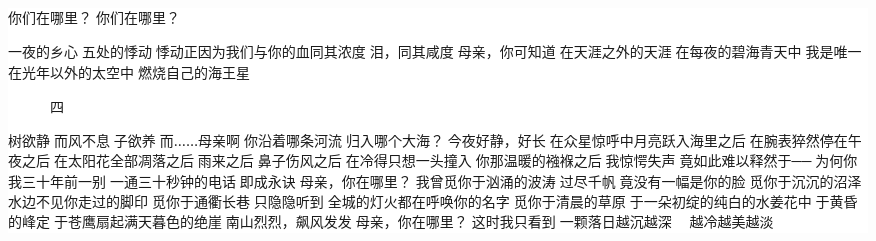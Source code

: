 你们在哪里？
你们在哪里？

一夜的乡心
五处的悸动
悸动正因为我们与你的血同其浓度
泪，同其咸度
母亲，你可知道
在天涯之外的天涯
在每夜的碧海青天中
我是唯一在光年以外的太空中
燃烧自己的海王星

　　　四

树欲静
而风不息
子欲养
而……母亲啊
你沿着哪条河流
归入哪个大海？
今夜好静，好长
在众星惊呼中月亮跃入海里之后
在腕表猝然停在午夜之后
在太阳花全部凋落之后
雨来之后
鼻子伤风之后
在冷得只想一头撞入
你那温暖的襁褓之后
我惊愕失声
竟如此难以释然于──
为何你我三十年前一别
一通三十秒钟的电话
即成永诀
母亲，你在哪里？
我曾觅你于汹涌的波涛
过尽千帆
竟没有一幅是你的脸
觅你于沉沉的沼泽
水边不见你走过的脚印
觅你于通衢长巷
只隐隐听到
全城的灯火都在呼唤你的名字
觅你于清晨的草原
于一朵初绽的纯白的水姜花中
于黄昏的峰定
于苍鹰扇起满天暮色的绝崖
南山烈烈，飙风发发
母亲，你在哪里？
这时我只看到
一颗落日越沉越深
　越冷越美越淡
